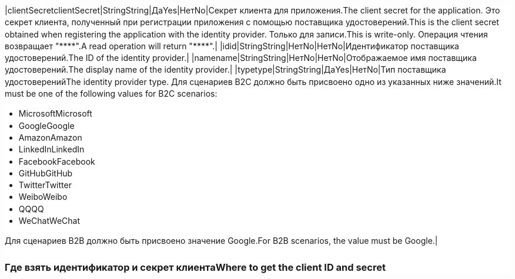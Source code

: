 |<span data-ttu-id="6e72a-147">clientSecret</span><span class="sxs-lookup"><span data-stu-id="6e72a-147">clientSecret</span></span>|<span data-ttu-id="6e72a-148">String</span><span class="sxs-lookup"><span data-stu-id="6e72a-148">String</span></span>|<span data-ttu-id="6e72a-149">Да</span><span class="sxs-lookup"><span data-stu-id="6e72a-149">Yes</span></span>|<span data-ttu-id="6e72a-150">Нет</span><span class="sxs-lookup"><span data-stu-id="6e72a-150">No</span></span>|<span data-ttu-id="6e72a-151">Секрет клиента для приложения.</span><span class="sxs-lookup"><span data-stu-id="6e72a-151">The client secret for the application.</span></span> <span data-ttu-id="6e72a-152">Это секрет клиента, полученный при регистрации приложения с помощью поставщика удостоверений.</span><span class="sxs-lookup"><span data-stu-id="6e72a-152">This is the client secret obtained when registering the application with the identity provider.</span></span> <span data-ttu-id="6e72a-153">Только для записи.</span><span class="sxs-lookup"><span data-stu-id="6e72a-153">This is write-only.</span></span> <span data-ttu-id="6e72a-154">Операция чтения возвращает "\*\*\*\*".</span><span class="sxs-lookup"><span data-stu-id="6e72a-154">A read operation will return "\*\*\*\*".</span></span>|
|<span data-ttu-id="6e72a-155">id</span><span class="sxs-lookup"><span data-stu-id="6e72a-155">id</span></span>|<span data-ttu-id="6e72a-156">String</span><span class="sxs-lookup"><span data-stu-id="6e72a-156">String</span></span>|<span data-ttu-id="6e72a-157">Нет</span><span class="sxs-lookup"><span data-stu-id="6e72a-157">No</span></span>|<span data-ttu-id="6e72a-158">Нет</span><span class="sxs-lookup"><span data-stu-id="6e72a-158">No</span></span>|<span data-ttu-id="6e72a-159">Идентификатор поставщика удостоверений.</span><span class="sxs-lookup"><span data-stu-id="6e72a-159">The ID of the identity provider.</span></span>|
|<span data-ttu-id="6e72a-160">name</span><span class="sxs-lookup"><span data-stu-id="6e72a-160">name</span></span>|<span data-ttu-id="6e72a-161">String</span><span class="sxs-lookup"><span data-stu-id="6e72a-161">String</span></span>|<span data-ttu-id="6e72a-162">Нет</span><span class="sxs-lookup"><span data-stu-id="6e72a-162">No</span></span>|<span data-ttu-id="6e72a-163">Нет</span><span class="sxs-lookup"><span data-stu-id="6e72a-163">No</span></span>|<span data-ttu-id="6e72a-164">Отображаемое имя поставщика удостоверений.</span><span class="sxs-lookup"><span data-stu-id="6e72a-164">The display name of the identity provider.</span></span>|
|<span data-ttu-id="6e72a-165">type</span><span class="sxs-lookup"><span data-stu-id="6e72a-165">type</span></span>|<span data-ttu-id="6e72a-166">String</span><span class="sxs-lookup"><span data-stu-id="6e72a-166">String</span></span>|<span data-ttu-id="6e72a-167">Да</span><span class="sxs-lookup"><span data-stu-id="6e72a-167">Yes</span></span>|<span data-ttu-id="6e72a-168">Нет</span><span class="sxs-lookup"><span data-stu-id="6e72a-168">No</span></span>|<span data-ttu-id="6e72a-169">Тип поставщика удостоверений</span><span class="sxs-lookup"><span data-stu-id="6e72a-169">The identity provider type.</span></span> <span data-ttu-id="6e72a-170">Для сценариев B2C должно быть присвоено одно из указанных ниже значений.</span><span class="sxs-lookup"><span data-stu-id="6e72a-170">It must be one of the following values for B2C scenarios:</span></span> <ul><li/><span data-ttu-id="6e72a-171">Microsoft</span><span class="sxs-lookup"><span data-stu-id="6e72a-171">Microsoft</span></span><li/><span data-ttu-id="6e72a-172">Google</span><span class="sxs-lookup"><span data-stu-id="6e72a-172">Google</span></span><li/><span data-ttu-id="6e72a-173">Amazon</span><span class="sxs-lookup"><span data-stu-id="6e72a-173">Amazon</span></span><li/><span data-ttu-id="6e72a-174">LinkedIn</span><span class="sxs-lookup"><span data-stu-id="6e72a-174">LinkedIn</span></span><li/><span data-ttu-id="6e72a-175">Facebook</span><span class="sxs-lookup"><span data-stu-id="6e72a-175">Facebook</span></span><li/><span data-ttu-id="6e72a-176">GitHub</span><span class="sxs-lookup"><span data-stu-id="6e72a-176">GitHub</span></span><li/><span data-ttu-id="6e72a-177">Twitter</span><span class="sxs-lookup"><span data-stu-id="6e72a-177">Twitter</span></span><li/><span data-ttu-id="6e72a-178">Weibo</span><span class="sxs-lookup"><span data-stu-id="6e72a-178">Weibo</span></span><li/><span data-ttu-id="6e72a-179">QQ</span><span class="sxs-lookup"><span data-stu-id="6e72a-179">QQ</span></span><li/><span data-ttu-id="6e72a-180">WeChat</span><span class="sxs-lookup"><span data-stu-id="6e72a-180">WeChat</span></span></ul><span data-ttu-id="6e72a-181">Для сценариев B2B должно быть присвоено значение Google.</span><span class="sxs-lookup"><span data-stu-id="6e72a-181">For B2B scenarios, the value must be Google.</span></span>|

### <a name="where-to-get-the-client-id-and-secret"></a><span data-ttu-id="6e72a-182">Где взять идентификатор и секрет клиента</span><span class="sxs-lookup"><span data-stu-id="6e72a-182">Where to get the client ID and secret</span></span>
